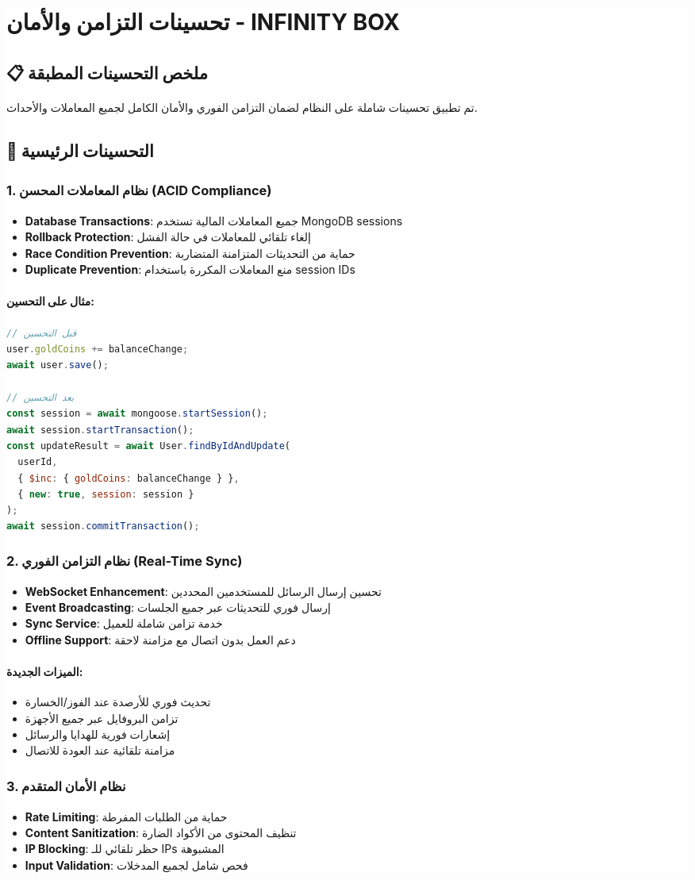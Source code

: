 # تحسينات التزامن والأمان - INFINITY BOX

## 📋 ملخص التحسينات المطبقة

تم تطبيق تحسينات شاملة على النظام لضمان التزامن الفوري والأمان الكامل لجميع المعاملات والأحداث.

## 🔧 التحسينات الرئيسية

### 1. نظام المعاملات المحسن (ACID Compliance)
- **Database Transactions**: جميع المعاملات المالية تستخدم MongoDB sessions
- **Rollback Protection**: إلغاء تلقائي للمعاملات في حالة الفشل
- **Race Condition Prevention**: حماية من التحديثات المتزامنة المتضاربة
- **Duplicate Prevention**: منع المعاملات المكررة باستخدام session IDs

#### مثال على التحسين:
```javascript
// قبل التحسين
user.goldCoins += balanceChange;
await user.save();

// بعد التحسين
const session = await mongoose.startSession();
await session.startTransaction();
const updateResult = await User.findByIdAndUpdate(
  userId,
  { $inc: { goldCoins: balanceChange } },
  { new: true, session: session }
);
await session.commitTransaction();
```

### 2. نظام التزامن الفوري (Real-Time Sync)
- **WebSocket Enhancement**: تحسين إرسال الرسائل للمستخدمين المحددين
- **Event Broadcasting**: إرسال فوري للتحديثات عبر جميع الجلسات
- **Sync Service**: خدمة تزامن شاملة للعميل
- **Offline Support**: دعم العمل بدون اتصال مع مزامنة لاحقة

#### الميزات الجديدة:
- تحديث فوري للأرصدة عند الفوز/الخسارة
- تزامن البروفايل عبر جميع الأجهزة
- إشعارات فورية للهدايا والرسائل
- مزامنة تلقائية عند العودة للاتصال

### 3. نظام الأمان المتقدم
- **Rate Limiting**: حماية من الطلبات المفرطة
- **Content Sanitization**: تنظيف المحتوى من الأكواد الضارة
- **IP Blocking**: حظر تلقائي للـ IPs المشبوهة
- **Input Validation**: فحص شامل لجميع المدخلات
